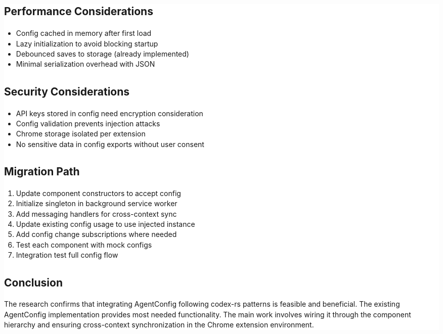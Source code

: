## Performance Considerations

- Config cached in memory after first load
- Lazy initialization to avoid blocking startup
- Debounced saves to storage (already implemented)
- Minimal serialization overhead with JSON

## Security Considerations

- API keys stored in config need encryption consideration
- Config validation prevents injection attacks
- Chrome storage isolated per extension
- No sensitive data in config exports without user consent

## Migration Path

1. Update component constructors to accept config
2. Initialize singleton in background service worker
3. Add messaging handlers for cross-context sync
4. Update existing config usage to use injected instance
5. Add config change subscriptions where needed
6. Test each component with mock configs
7. Integration test full config flow

## Conclusion

The research confirms that integrating AgentConfig following codex-rs patterns is feasible and beneficial. The existing AgentConfig implementation provides most needed functionality. The main work involves wiring it through the component hierarchy and ensuring cross-context synchronization in the Chrome extension environment.